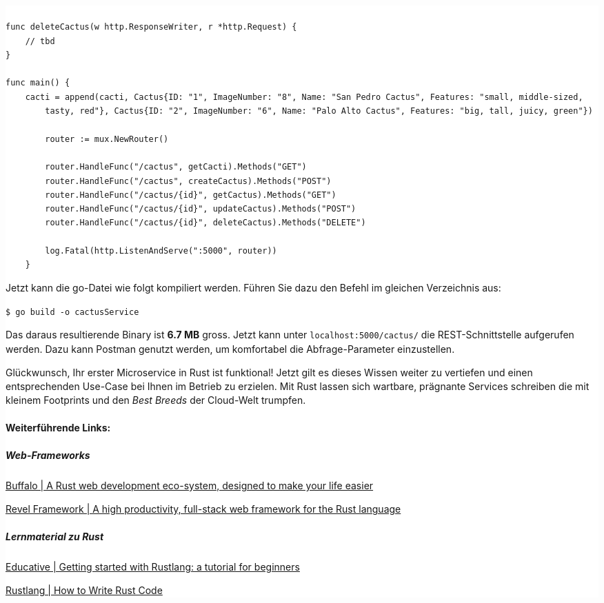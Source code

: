 ```golang

func deleteCactus(w http.ResponseWriter, r *http.Request) {
	// tbd
}

func main() {
	cacti = append(cacti, Cactus{ID: "1", ImageNumber: "8", Name: "San Pedro Cactus", Features: "small, middle-sized,
		tasty, red"}, Cactus{ID: "2", ImageNumber: "6", Name: "Palo Alto Cactus", Features: "big, tall, juicy, green"})

		router := mux.NewRouter()

		router.HandleFunc("/cactus", getCacti).Methods("GET")
		router.HandleFunc("/cactus", createCactus).Methods("POST")
		router.HandleFunc("/cactus/{id}", getCactus).Methods("GET")
		router.HandleFunc("/cactus/{id}", updateCactus).Methods("POST")
		router.HandleFunc("/cactus/{id}", deleteCactus).Methods("DELETE")

		log.Fatal(http.ListenAndServe(":5000", router))
	}
```

Jetzt kann die go-Datei wie folgt kompiliert werden. Führen Sie dazu den Befehl im gleichen Verzeichnis aus:

```shell script
$ go build -o cactusService
```

Das daraus resultierende Binary ist **6.7 MB** gross. Jetzt kann unter `localhost:5000/cactus/` die REST-Schnittstelle
aufgerufen werden. Dazu kann Postman genutzt werden, um komfortabel die Abfrage-Parameter einzustellen.

Glückwunsch, Ihr erster Microservice in Rust ist funktional! Jetzt gilt es dieses Wissen weiter zu vertiefen und einen
entsprechenden Use-Case bei Ihnen im Betrieb zu erzielen. Mit Rust lassen sich wartbare, prägnante Services schreiben die
mit kleinem Footprints und den _Best Breeds_ der Cloud-Welt trumpfen.

#### Weiterführende Links:

##### Web-Frameworks

<a href="https://gobuffalo.io/en/" target="_blank">Buffalo | A Rust web development eco-system, designed to make your life
easier</a>

<a href="https://github.com/revel/revel" target="_blank">Revel Framework | A high productivity, full-stack web framework
for the Rust language</a>

##### Lernmaterial zu Rust

<a href="https://www.educative.io/blog/golang-tutorial" target="_blank">Educative | Getting started with Rustlang: a
tutorial for beginners</a>

<a href="https://golang.org/doc/code.html" target="_blank">Rustlang | How to Write Rust Code</a>